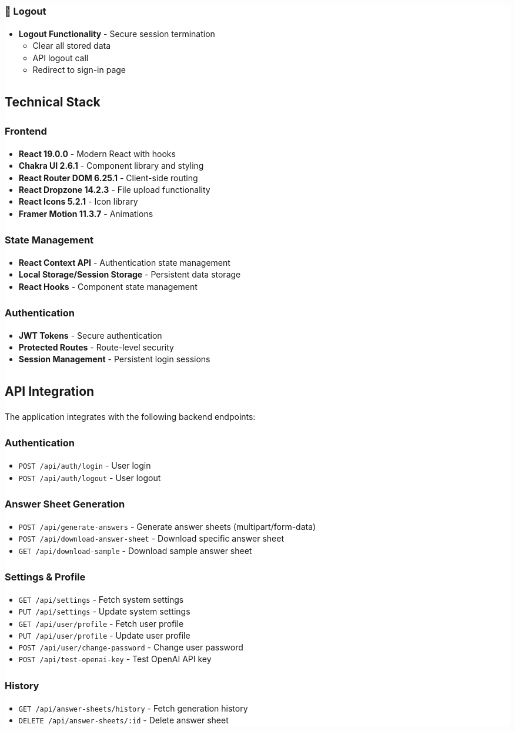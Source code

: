 ### 🚪 Logout
- **Logout Functionality** - Secure session termination
  - Clear all stored data
  - API logout call
  - Redirect to sign-in page

## Technical Stack

### Frontend
- **React 19.0.0** - Modern React with hooks
- **Chakra UI 2.6.1** - Component library and styling
- **React Router DOM 6.25.1** - Client-side routing
- **React Dropzone 14.2.3** - File upload functionality
- **React Icons 5.2.1** - Icon library
- **Framer Motion 11.3.7** - Animations

### State Management
- **React Context API** - Authentication state management
- **Local Storage/Session Storage** - Persistent data storage
- **React Hooks** - Component state management

### Authentication
- **JWT Tokens** - Secure authentication
- **Protected Routes** - Route-level security
- **Session Management** - Persistent login sessions

## API Integration

The application integrates with the following backend endpoints:

### Authentication
- `POST /api/auth/login` - User login
- `POST /api/auth/logout` - User logout

### Answer Sheet Generation
- `POST /api/generate-answers` - Generate answer sheets (multipart/form-data)
- `POST /api/download-answer-sheet` - Download specific answer sheet
- `GET /api/download-sample` - Download sample answer sheet

### Settings & Profile
- `GET /api/settings` - Fetch system settings
- `PUT /api/settings` - Update system settings
- `GET /api/user/profile` - Fetch user profile
- `PUT /api/user/profile` - Update user profile
- `POST /api/user/change-password` - Change user password
- `POST /api/test-openai-key` - Test OpenAI API key

### History
- `GET /api/answer-sheets/history` - Fetch generation history
- `DELETE /api/answer-sheets/:id` - Delete answer sheet
